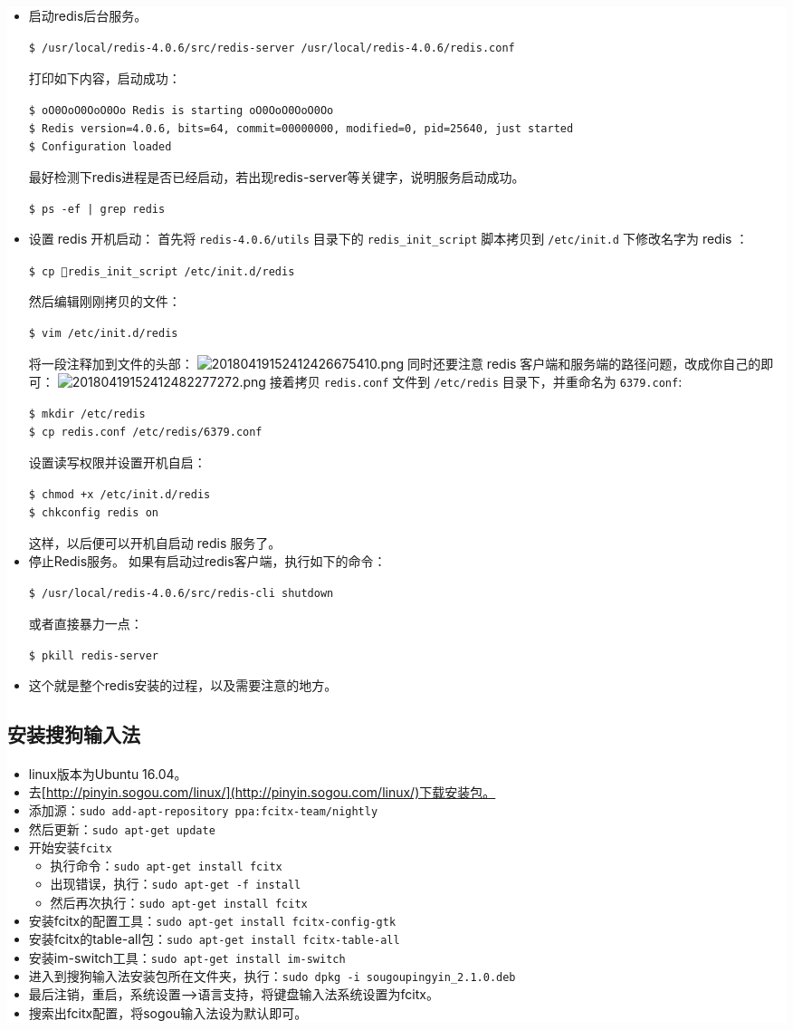 - 启动redis后台服务。
  ```
  $ /usr/local/redis-4.0.6/src/redis-server /usr/local/redis-4.0.6/redis.conf
  ```
  打印如下内容，启动成功：
  ```
  $ oO0OoO0OoO0Oo Redis is starting oO0OoO0OoO0Oo
  $ Redis version=4.0.6, bits=64, commit=00000000, modified=0, pid=25640, just started
  $ Configuration loaded
  ```
  最好检测下redis进程是否已经启动，若出现redis-server等关键字，说明服务启动成功。
  ```
  $ ps -ef | grep redis
  ```
- 设置 redis 开机启动：
  首先将 `redis-4.0.6/utils` 目录下的 `redis_init_script` 脚本拷贝到 `/etc/init.d` 下修改名字为 redis ：
  ```
  $ cp redis_init_script /etc/init.d/redis
  ```
  然后编辑刚刚拷贝的文件：
  ```
  $ vim /etc/init.d/redis
  ```
  将一段注释加到文件的头部：
  ![20180419152412426675410.png](http://image.leeyom.top/20180419152412426675410.png)
  同时还要注意 redis 客户端和服务端的路径问题，改成你自己的即可：
  ![20180419152412482277272.png](http://image.leeyom.top/20180419152412482277272.png)
  接着拷贝 `redis.conf` 文件到 `/etc/redis` 目录下，并重命名为 `6379.conf`:
  ```
  $ mkdir /etc/redis
  $ cp redis.conf /etc/redis/6379.conf
  ```
  设置读写权限并设置开机自启：
  ```
  $ chmod +x /etc/init.d/redis
  $ chkconfig redis on
  ```
  这样，以后便可以开机自启动 redis 服务了。
- 停止Redis服务。
  如果有启动过redis客户端，执行如下的命令：
  ```
  $ /usr/local/redis-4.0.6/src/redis-cli shutdown
  ```
  或者直接暴力一点：
  ```
  $ pkill redis-server
  ```
- 这个就是整个redis安装的过程，以及需要注意的地方。

## 安装搜狗输入法
- linux版本为Ubuntu 16.04。
- 去[http://pinyin.sogou.com/linux/](http://pinyin.sogou.com/linux/)下载安装包。
- 添加源：`sudo add-apt-repository ppa:fcitx-team/nightly`
- 然后更新：`sudo apt-get update`
- 开始安装`fcitx`
  - 执行命令：`sudo apt-get install fcitx`
  - 出现错误，执行：`sudo apt-get -f install`
  - 然后再次执行：`sudo apt-get install fcitx`
- 安装fcitx的配置工具：`sudo apt-get install fcitx-config-gtk`
- 安装fcitx的table-all包：`sudo apt-get install fcitx-table-all`
- 安装im-switch工具：`sudo apt-get install im-switch`
- 进入到搜狗输入法安装包所在文件夹，执行：`sudo dpkg -i sougoupingyin_2.1.0.deb`
- 最后注销，重启，系统设置-->语言支持，将键盘输入法系统设置为fcitx。
- 搜索出fcitx配置，将sogou输入法设为默认即可。
